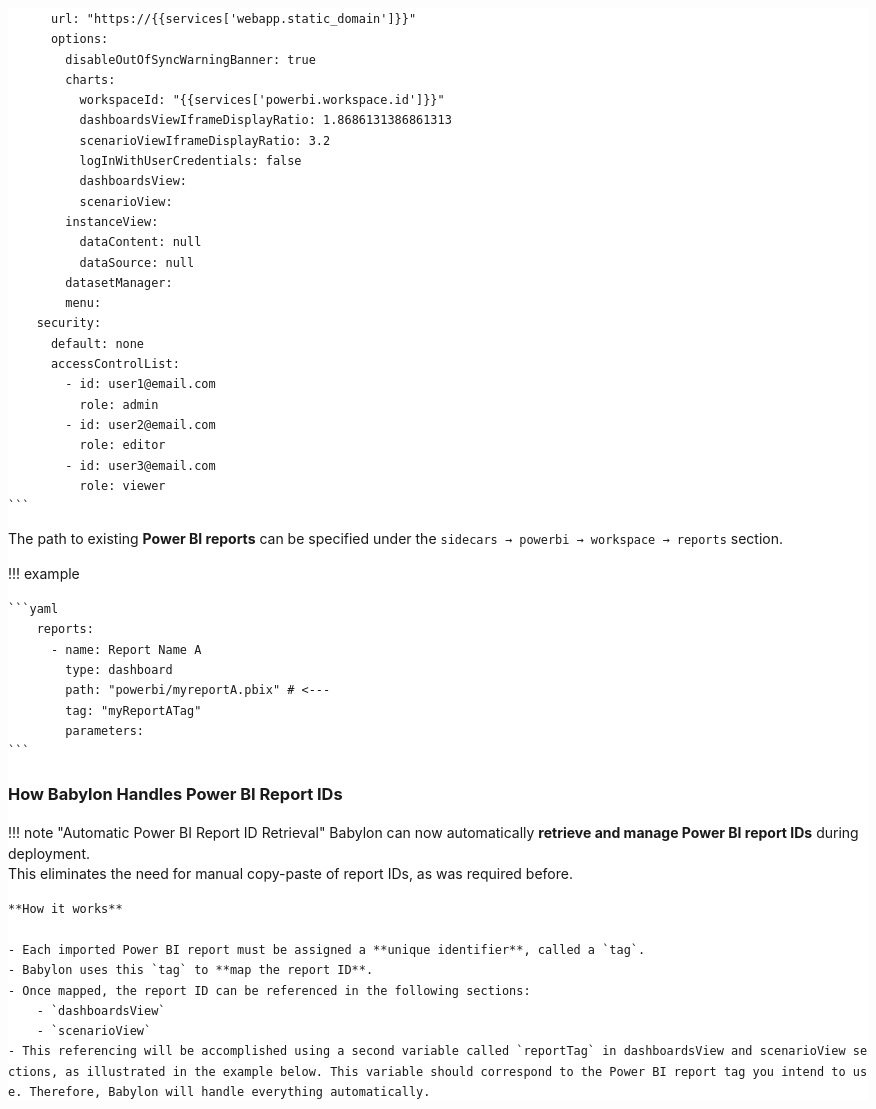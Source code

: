           url: "https://{{services['webapp.static_domain']}}"
          options:
            disableOutOfSyncWarningBanner: true
            charts:
              workspaceId: "{{services['powerbi.workspace.id']}}"
              dashboardsViewIframeDisplayRatio: 1.8686131386861313
              scenarioViewIframeDisplayRatio: 3.2
              logInWithUserCredentials: false
              dashboardsView:
              scenarioView:
            instanceView:
              dataContent: null
              dataSource: null
            datasetManager:
            menu:
        security:
          default: none
          accessControlList:
            - id: user1@email.com
              role: admin
            - id: user2@email.com
              role: editor
            - id: user3@email.com
              role: viewer
    ```

The path to existing **Power BI reports** can be specified under the `sidecars → powerbi → workspace → reports` section.  

!!! example 

    ```yaml
        reports:
          - name: Report Name A
            type: dashboard
            path: "powerbi/myreportA.pbix" # <--- 
            tag: "myReportATag"
            parameters:
    ```
### How Babylon Handles Power BI Report IDs

!!! note "Automatic Power BI Report ID Retrieval"
    Babylon can now automatically **retrieve and manage Power BI report IDs** during deployment.  
    This eliminates the need for manual copy-paste of report IDs, as was required before.  

    **How it works**

    - Each imported Power BI report must be assigned a **unique identifier**, called a `tag`.  
    - Babylon uses this `tag` to **map the report ID**.  
    - Once mapped, the report ID can be referenced in the following sections:
        - `dashboardsView`
        - `scenarioView`
    - This referencing will be accomplished using a second variable called `reportTag` in dashboardsView and scenarioView sections, as illustrated in the example below. This variable should correspond to the Power BI report tag you intend to use. Therefore, Babylon will handle everything automatically.
